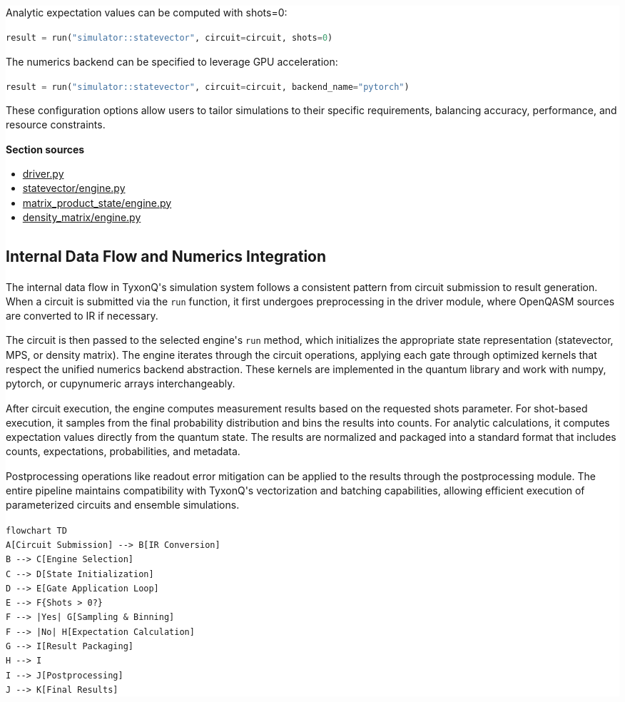 Analytic expectation values can be computed with shots=0:
```python
result = run("simulator::statevector", circuit=circuit, shots=0)
```

The numerics backend can be specified to leverage GPU acceleration:
```python
result = run("simulator::statevector", circuit=circuit, backend_name="pytorch")
```

These configuration options allow users to tailor simulations to their specific requirements, balancing accuracy, performance, and resource constraints.

**Section sources**
- [driver.py](file://src/tyxonq/devices/simulators/driver.py#L6-L141)
- [statevector/engine.py](file://src/tyxonq/devices/simulators/statevector/engine.py#L31-L261)
- [matrix_product_state/engine.py](file://src/tyxonq/devices/simulators/matrix_product_state/engine.py#L34-L209)
- [density_matrix/engine.py](file://src/tyxonq/devices/simulators/density_matrix/engine.py#L31-L205)

## Internal Data Flow and Numerics Integration

The internal data flow in TyxonQ's simulation system follows a consistent pattern from circuit submission to result generation. When a circuit is submitted via the `run` function, it first undergoes preprocessing in the driver module, where OpenQASM sources are converted to IR if necessary.

The circuit is then passed to the selected engine's `run` method, which initializes the appropriate state representation (statevector, MPS, or density matrix). The engine iterates through the circuit operations, applying each gate through optimized kernels that respect the unified numerics backend abstraction. These kernels are implemented in the quantum library and work with numpy, pytorch, or cupynumeric arrays interchangeably.

After circuit execution, the engine computes measurement results based on the requested shots parameter. For shot-based execution, it samples from the final probability distribution and bins the results into counts. For analytic calculations, it computes expectation values directly from the quantum state. The results are normalized and packaged into a standard format that includes counts, expectations, probabilities, and metadata.

Postprocessing operations like readout error mitigation can be applied to the results through the postprocessing module. The entire pipeline maintains compatibility with TyxonQ's vectorization and batching capabilities, allowing efficient execution of parameterized circuits and ensemble simulations.

```mermaid
flowchart TD
A[Circuit Submission] --> B[IR Conversion]
B --> C[Engine Selection]
C --> D[State Initialization]
D --> E[Gate Application Loop]
E --> F{Shots > 0?}
F --> |Yes| G[Sampling & Binning]
F --> |No| H[Expectation Calculation]
G --> I[Result Packaging]
H --> I
I --> J[Postprocessing]
J --> K[Final Results]
```
